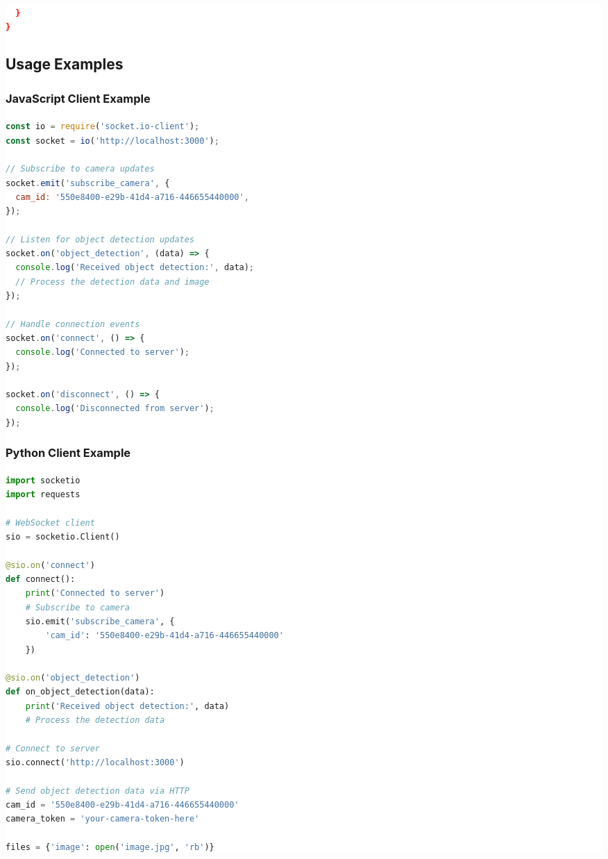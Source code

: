 ```json
  }
}
```

## Usage Examples

### JavaScript Client Example

```javascript
const io = require('socket.io-client');
const socket = io('http://localhost:3000');

// Subscribe to camera updates
socket.emit('subscribe_camera', {
  cam_id: '550e8400-e29b-41d4-a716-446655440000',
});

// Listen for object detection updates
socket.on('object_detection', (data) => {
  console.log('Received object detection:', data);
  // Process the detection data and image
});

// Handle connection events
socket.on('connect', () => {
  console.log('Connected to server');
});

socket.on('disconnect', () => {
  console.log('Disconnected from server');
});
```

### Python Client Example

```python
import socketio
import requests

# WebSocket client
sio = socketio.Client()

@sio.on('connect')
def connect():
    print('Connected to server')
    # Subscribe to camera
    sio.emit('subscribe_camera', {
        'cam_id': '550e8400-e29b-41d4-a716-446655440000'
    })

@sio.on('object_detection')
def on_object_detection(data):
    print('Received object detection:', data)
    # Process the detection data

# Connect to server
sio.connect('http://localhost:3000')

# Send object detection data via HTTP
cam_id = '550e8400-e29b-41d4-a716-446655440000'
camera_token = 'your-camera-token-here'

files = {'image': open('image.jpg', 'rb')}
```